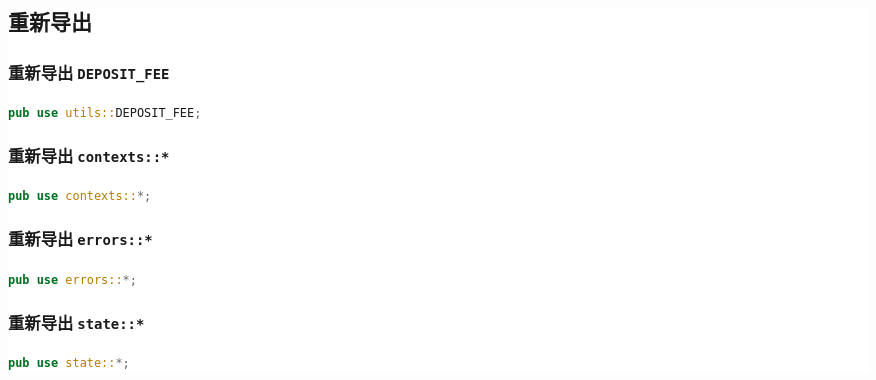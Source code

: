 ## 重新导出

### 重新导出 `DEPOSIT_FEE`

```rust
pub use utils::DEPOSIT_FEE;
```

### 重新导出 `contexts::*`

```rust
pub use contexts::*;
```

### 重新导出 `errors::*`

```rust
pub use errors::*;
```

### 重新导出 `state::*`

```rust
pub use state::*;
```